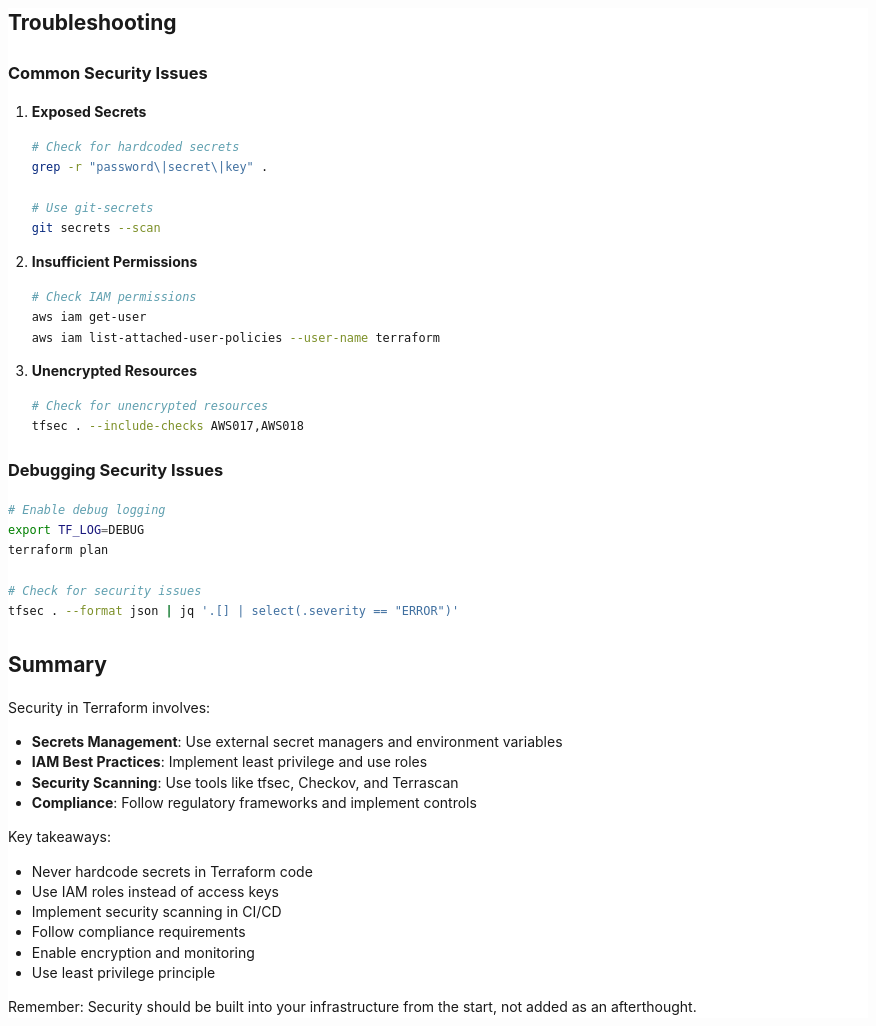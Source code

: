 ## Troubleshooting

### Common Security Issues

1. **Exposed Secrets**
   ```bash
   # Check for hardcoded secrets
   grep -r "password\|secret\|key" .
   
   # Use git-secrets
   git secrets --scan
   ```

2. **Insufficient Permissions**
   ```bash
   # Check IAM permissions
   aws iam get-user
   aws iam list-attached-user-policies --user-name terraform
   ```

3. **Unencrypted Resources**
   ```bash
   # Check for unencrypted resources
   tfsec . --include-checks AWS017,AWS018
   ```

### Debugging Security Issues

```bash
# Enable debug logging
export TF_LOG=DEBUG
terraform plan

# Check for security issues
tfsec . --format json | jq '.[] | select(.severity == "ERROR")'
```

## Summary

Security in Terraform involves:
- **Secrets Management**: Use external secret managers and environment variables
- **IAM Best Practices**: Implement least privilege and use roles
- **Security Scanning**: Use tools like tfsec, Checkov, and Terrascan
- **Compliance**: Follow regulatory frameworks and implement controls

Key takeaways:
- Never hardcode secrets in Terraform code
- Use IAM roles instead of access keys
- Implement security scanning in CI/CD
- Follow compliance requirements
- Enable encryption and monitoring
- Use least privilege principle

Remember: Security should be built into your infrastructure from the start, not added as an afterthought. 